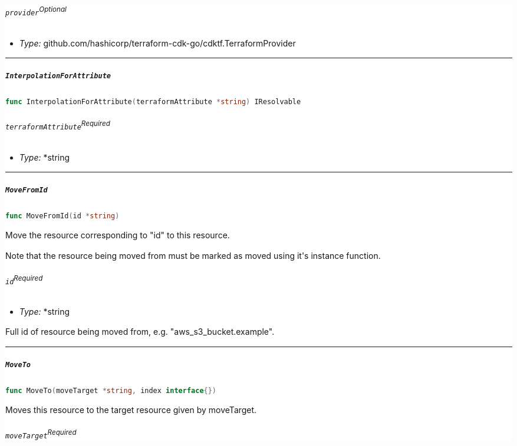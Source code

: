 ###### `provider`<sup>Optional</sup> <a name="provider" id="rhizo-co-terraform-provider-oci.opaOpaInstance.OpaOpaInstance.importFrom.parameter.provider"></a>

- *Type:* github.com/hashicorp/terraform-cdk-go/cdktf.TerraformProvider

---

##### `InterpolationForAttribute` <a name="InterpolationForAttribute" id="rhizo-co-terraform-provider-oci.opaOpaInstance.OpaOpaInstance.interpolationForAttribute"></a>

```go
func InterpolationForAttribute(terraformAttribute *string) IResolvable
```

###### `terraformAttribute`<sup>Required</sup> <a name="terraformAttribute" id="rhizo-co-terraform-provider-oci.opaOpaInstance.OpaOpaInstance.interpolationForAttribute.parameter.terraformAttribute"></a>

- *Type:* *string

---

##### `MoveFromId` <a name="MoveFromId" id="rhizo-co-terraform-provider-oci.opaOpaInstance.OpaOpaInstance.moveFromId"></a>

```go
func MoveFromId(id *string)
```

Move the resource corresponding to "id" to this resource.

Note that the resource being moved from must be marked as moved using it's instance function.

###### `id`<sup>Required</sup> <a name="id" id="rhizo-co-terraform-provider-oci.opaOpaInstance.OpaOpaInstance.moveFromId.parameter.id"></a>

- *Type:* *string

Full id of resource being moved from, e.g. "aws_s3_bucket.example".

---

##### `MoveTo` <a name="MoveTo" id="rhizo-co-terraform-provider-oci.opaOpaInstance.OpaOpaInstance.moveTo"></a>

```go
func MoveTo(moveTarget *string, index interface{})
```

Moves this resource to the target resource given by moveTarget.

###### `moveTarget`<sup>Required</sup> <a name="moveTarget" id="rhizo-co-terraform-provider-oci.opaOpaInstance.OpaOpaInstance.moveTo.parameter.moveTarget"></a>

